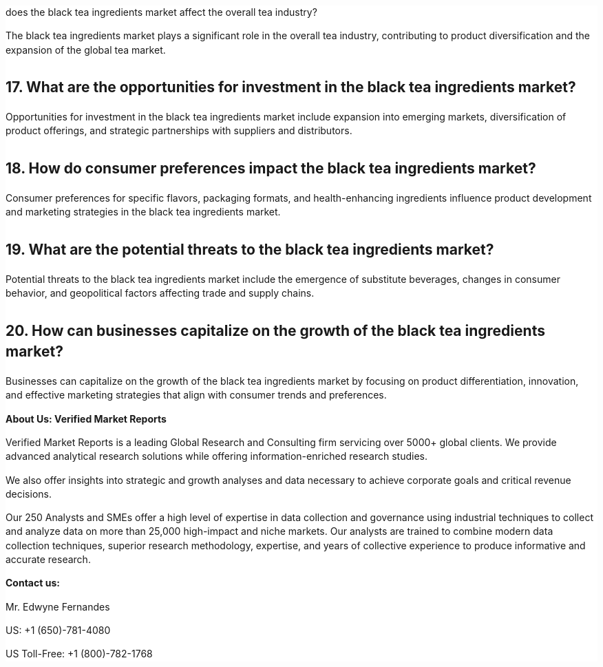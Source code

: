 does the black tea ingredients market affect the overall tea industry?</h2><p>The black tea ingredients market plays a significant role in the overall tea industry, contributing to product diversification and the expansion of the global tea market.</p><h2>17. What are the opportunities for investment in the black tea ingredients market?</h2><p>Opportunities for investment in the black tea ingredients market include expansion into emerging markets, diversification of product offerings, and strategic partnerships with suppliers and distributors.</p><h2>18. How do consumer preferences impact the black tea ingredients market?</h2><p>Consumer preferences for specific flavors, packaging formats, and health-enhancing ingredients influence product development and marketing strategies in the black tea ingredients market.</p><h2>19. What are the potential threats to the black tea ingredients market?</h2><p>Potential threats to the black tea ingredients market include the emergence of substitute beverages, changes in consumer behavior, and geopolitical factors affecting trade and supply chains.</p><h2>20. How can businesses capitalize on the growth of the black tea ingredients market?</h2><p>Businesses can capitalize on the growth of the black tea ingredients market by focusing on product differentiation, innovation, and effective marketing strategies that align with consumer trends and preferences.</p></body></html></h3><p id="" class=""><strong>About Us: Verified Market Reports</strong></p><p id="" class="">Verified Market Reports is a leading Global Research and Consulting firm servicing over 5000+ global clients. We provide advanced analytical research solutions while offering information-enriched research studies.</p><p id="" class="">We also offer insights into strategic and growth analyses and data necessary to achieve corporate goals and critical revenue decisions.</p><p id="" class="">Our 250 Analysts and SMEs offer a high level of expertise in data collection and governance using industrial techniques to collect and analyze data on more than 25,000 high-impact and niche markets. Our analysts are trained to combine modern data collection techniques, superior research methodology, expertise, and years of collective experience to produce informative and accurate research.</p><p id="" class=""><strong>Contact us:</strong></p><p id="" class="">Mr. Edwyne Fernandes</p><p id="" class="">US: +1 (650)-781-4080</p><p id="" class="">US Toll-Free: +1 (800)-782-1768</p>
